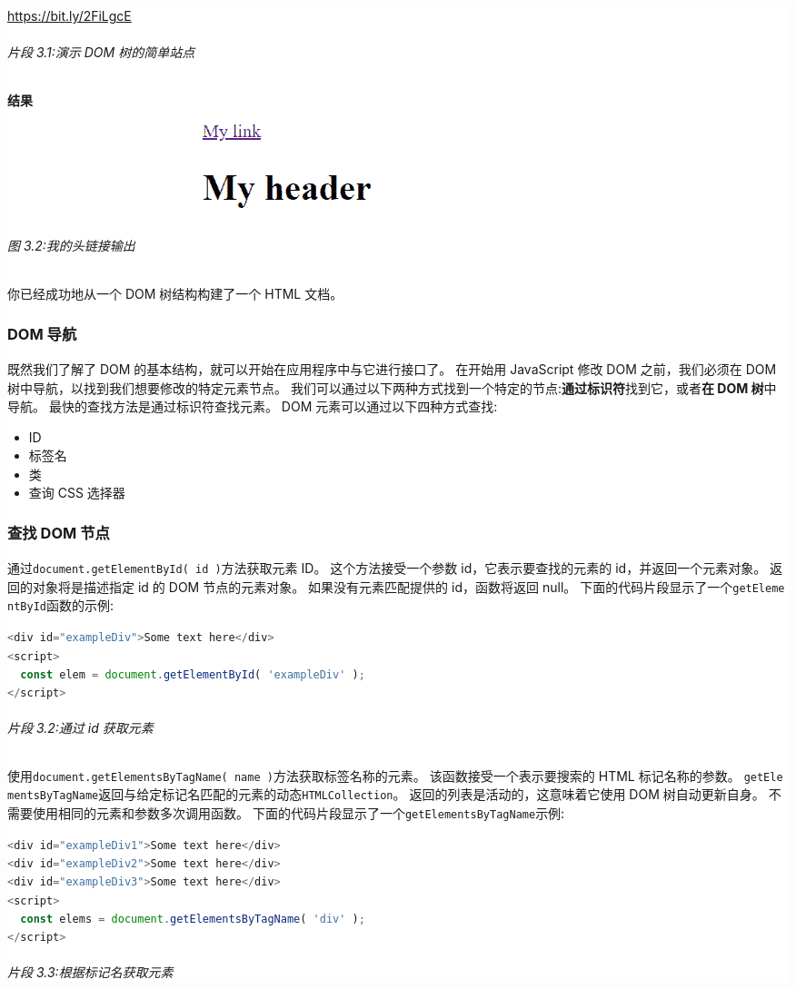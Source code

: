 https://bit.ly/2FiLgcE

###### 片段 3.1:演示 DOM 树的简单站点

**结果**

![Figure 3.2: My header link output ](img/Figure_3.2.jpg)

###### 图 3.2:我的头链接输出

你已经成功地从一个 DOM 树结构构建了一个 HTML 文档。

### DOM 导航

既然我们了解了 DOM 的基本结构，就可以开始在应用程序中与它进行接口了。 在开始用 JavaScript 修改 DOM 之前，我们必须在 DOM 树中导航，以找到我们想要修改的特定元素节点。 我们可以通过以下两种方式找到一个特定的节点:**通过标识符**找到它，或者**在 DOM 树**中导航。 最快的查找方法是通过标识符查找元素。 DOM 元素可以通过以下四种方式查找:

*   ID
*   标签名
*   类
*   查询 CSS 选择器

### 查找 DOM 节点

通过`document.getElementById( id )`方法获取元素 ID。 这个方法接受一个参数 id，它表示要查找的元素的 id，并返回一个元素对象。 返回的对象将是描述指定 id 的 DOM 节点的元素对象。 如果没有元素匹配提供的 id，函数将返回 null。 下面的代码片段显示了一个`getElementById`函数的示例:

```js
<div id="exampleDiv">Some text here</div>
<script>
  const elem = document.getElementById( 'exampleDiv' );
</script>
```

###### 片段 3.2:通过 id 获取元素

使用`document.getElementsByTagName( name )`方法获取标签名称的元素。 该函数接受一个表示要搜索的 HTML 标记名称的参数。 `getElementsByTagName`返回与给定标记名匹配的元素的动态`HTMLCollection`。 返回的列表是活动的，这意味着它使用 DOM 树自动更新自身。 不需要使用相同的元素和参数多次调用函数。 下面的代码片段显示了一个`getElementsByTagName`示例:

```js
<div id="exampleDiv1">Some text here</div>
<div id="exampleDiv2">Some text here</div>
<div id="exampleDiv3">Some text here</div>
<script>
  const elems = document.getElementsByTagName( 'div' );
</script>
```

###### 片段 3.3:根据标记名获取元素
